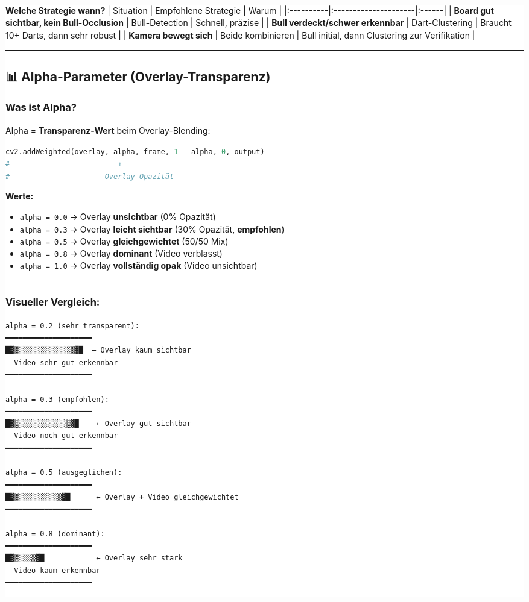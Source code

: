 **Welche Strategie wann?**
| Situation | Empfohlene Strategie | Warum |
|:----------|:---------------------|:------|
| **Board gut sichtbar, kein Bull-Occlusion** | Bull-Detection | Schnell, präzise |
| **Bull verdeckt/schwer erkennbar** | Dart-Clustering | Braucht 10+ Darts, dann sehr robust |
| **Kamera bewegt sich** | Beide kombinieren | Bull initial, dann Clustering zur Verifikation |

---

## 📊 Alpha-Parameter (Overlay-Transparenz)

### **Was ist Alpha?**
Alpha = **Transparenz-Wert** beim Overlay-Blending:

```python
cv2.addWeighted(overlay, alpha, frame, 1 - alpha, 0, output)
#                         ↑
#                      Overlay-Opazität
```

**Werte:**
- `alpha = 0.0` → Overlay **unsichtbar** (0% Opazität)
- `alpha = 0.3` → Overlay **leicht sichtbar** (30% Opazität, **empfohlen**)
- `alpha = 0.5` → Overlay **gleichgewichtet** (50/50 Mix)
- `alpha = 0.8` → Overlay **dominant** (Video verblasst)
- `alpha = 1.0` → Overlay **vollständig opak** (Video unsichtbar)

---

### **Visueller Vergleich:**

```
alpha = 0.2 (sehr transparent):
━━━━━━━━━━━━━━━━━━━━
█▓▒░░░░░░░░░░░░▒▓█  ← Overlay kaum sichtbar
  Video sehr gut erkennbar
━━━━━━━━━━━━━━━━━━━━

alpha = 0.3 (empfohlen):
━━━━━━━━━━━━━━━━━━━━
█▓▒░░░░░░░░░░░▒▓█    ← Overlay gut sichtbar
  Video noch gut erkennbar
━━━━━━━━━━━━━━━━━━━━

alpha = 0.5 (ausgeglichen):
━━━━━━━━━━━━━━━━━━━━
█▓▒░░░░░░░░░▒▓█      ← Overlay + Video gleichgewichtet
━━━━━━━━━━━━━━━━━━━━

alpha = 0.8 (dominant):
━━━━━━━━━━━━━━━━━━━━
█▓▒░░░▒▓█            ← Overlay sehr stark
  Video kaum erkennbar
━━━━━━━━━━━━━━━━━━━━
```

---